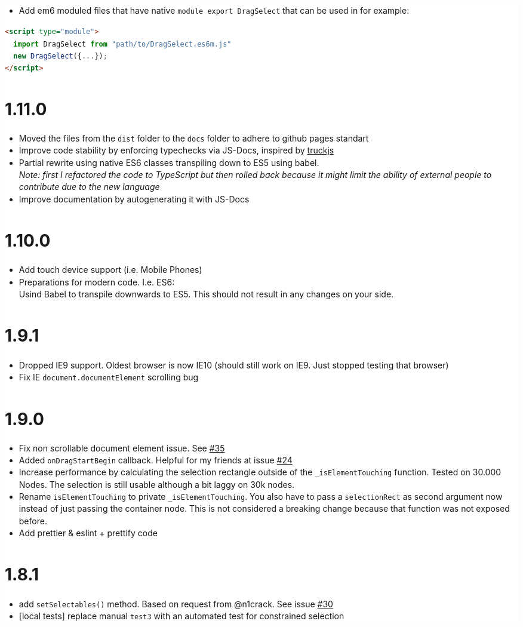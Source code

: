 - Add em6 moduled files that have native `module export DragSelect` that can be used in for example:
```html
<script type="module">
  import DragSelect from "path/to/DragSelect.es6m.js"
  new DragSelect({...});
</script>
```

# 1.11.0

- Moved the files from the `dist` folder to the `docs` folder to adhere to github pages standart
- Improve code stability by enforcing typechecks via JS-Docs, inspired by [truckjs](https://medium.com/@trukrs/type-safe-javascript-with-jsdoc-7a2a63209b76)  
- Partial rewrite using native ES6 classes transpiling down to ES5 using babel.  
  *Note: first I refactored the code to TypeScript but then rolled back because it might limit the ability of external people to contribute due to the new language*
- Improve documentation by autogenerating it with JS-Docs

# 1.10.0

- Add touch device support (i.e. Mobile Phones)
- Preparations for modern code. I.e. ES6:  
Usind Babel to transpile downwards to ES5. This should not result in any changes on your side.

# 1.9.1

- Dropped IE9 support. Oldest browser is now IE10 (should still work on IE9. Just stopped testing that browser)
- Fix IE `document.documentElement` scrolling bug

# 1.9.0

- Fix non scrollable document element issue. See [#35](https://github.com/ThibaultJanBeyer/DragSelect/issues/35)
- Added `onDragStartBegin` callback. Helpful for my friends at issue [#24](https://github.com/ThibaultJanBeyer/DragSelect/issues/24)
- Increase performance by calculating the selection rectangle outside of the `_isElementTouching` function. Tested on 30.000 Nodes. The selection is still usable although a bit laggy on 30k nodes.
- Rename `isElementTouching` to private `_isElementTouching`. You also have to pass a `selectionRect` as second argument now instead of just passing the container node. This is not considered a breaking change because that function was not exposed before.
- Add prettier & eslint + prettify code

# 1.8.1

- add `setSelectables()` method. Based on request from @n1crack. See issue [#30](https://github.com/ThibaultJanBeyer/DragSelect/issues/30)
- [local tests] replace manual `test3` with an automated test for constrained selection
